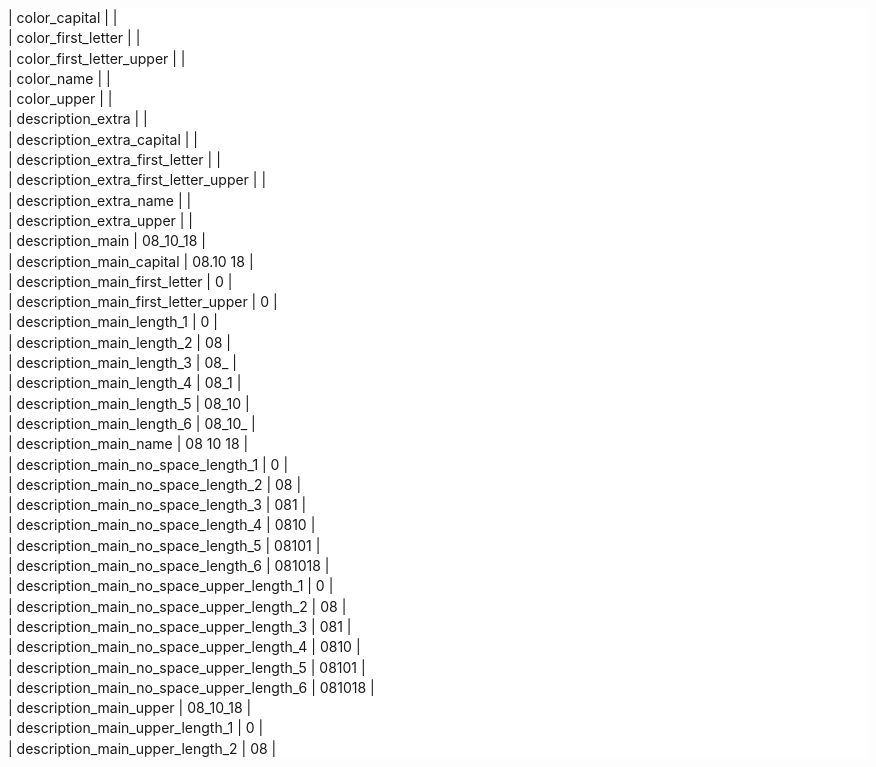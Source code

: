 | color_capital |  |  
| color_first_letter |  |  
| color_first_letter_upper |  |  
| color_name |  |  
| color_upper |  |  
| description_extra |  |  
| description_extra_capital |  |  
| description_extra_first_letter |  |  
| description_extra_first_letter_upper |  |  
| description_extra_name |  |  
| description_extra_upper |  |  
| description_main | 08_10_18 |  
| description_main_capital | 08.10 18 |  
| description_main_first_letter | 0 |  
| description_main_first_letter_upper | 0 |  
| description_main_length_1 | 0 |  
| description_main_length_2 | 08 |  
| description_main_length_3 | 08_ |  
| description_main_length_4 | 08_1 |  
| description_main_length_5 | 08_10 |  
| description_main_length_6 | 08_10_ |  
| description_main_name | 08 10 18 |  
| description_main_no_space_length_1 | 0 |  
| description_main_no_space_length_2 | 08 |  
| description_main_no_space_length_3 | 081 |  
| description_main_no_space_length_4 | 0810 |  
| description_main_no_space_length_5 | 08101 |  
| description_main_no_space_length_6 | 081018 |  
| description_main_no_space_upper_length_1 | 0 |  
| description_main_no_space_upper_length_2 | 08 |  
| description_main_no_space_upper_length_3 | 081 |  
| description_main_no_space_upper_length_4 | 0810 |  
| description_main_no_space_upper_length_5 | 08101 |  
| description_main_no_space_upper_length_6 | 081018 |  
| description_main_upper | 08_10_18 |  
| description_main_upper_length_1 | 0 |  
| description_main_upper_length_2 | 08 |  